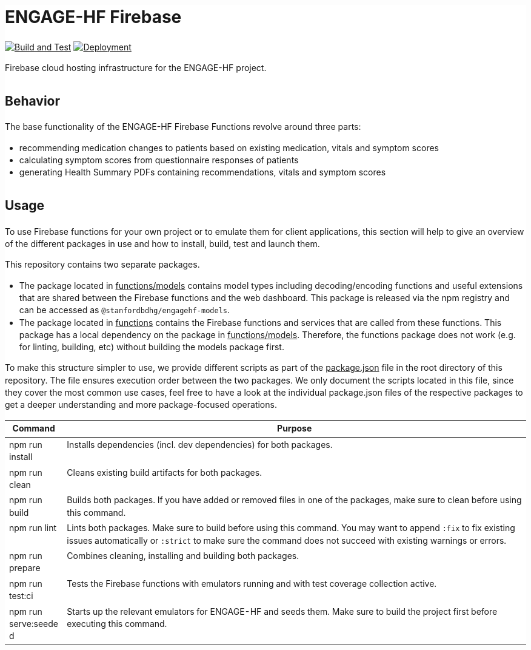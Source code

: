 

# ENGAGE-HF Firebase

[![Build and Test](https://github.com/StanfordBDHG/ENGAGE-HF-Firebase/actions/workflows/build-and-test.yml/badge.svg)](https://github.com/StanfordBDHG/ENGAGE-HF-Firebase/actions/workflows/build-and-test.yml)
[![Deployment](https://github.com/StanfordBDHG/ENGAGE-HF-Firebase/actions/workflows/deployment.yml/badge.svg)](https://github.com/StanfordBDHG/ENGAGE-HF-Firebase/actions/workflows/deployment.yml)


Firebase cloud hosting infrastructure for the ENGAGE-HF project.

## Behavior

The base functionality of the ENGAGE-HF Firebase Functions revolve around three parts:
- recommending medication changes to patients based on existing medication, vitals and symptom scores
- calculating symptom scores from questionnaire responses of patients
- generating Health Summary PDFs containing recommendations, vitals and symptom scores

## Usage

To use Firebase functions for your own project or to emulate them for client applications, this section will help to give an overview of the different packages in use and how to install, build, test and launch them.

This repository contains two separate packages.

- The package located in [functions/models](functions/models) contains model types including decoding/encoding functions and useful extensions that are shared between the Firebase functions and the web dashboard. This package is released via the npm registry and can be accessed as `@stanfordbdhg/engagehf-models`.
- The package located in [functions](functions) contains the Firebase functions and services that are called from these functions. This package has a local dependency on the package in [functions/models](functions/models). Therefore, the functions package does not work (e.g. for linting, building, etc) without building the models package first.

To make this structure simpler to use, we provide different scripts as part of the [package.json](package.json) file in the root directory of this repository. The file ensures execution order between the two packages. We only document the scripts located in this file, since they cover the most common use cases, feel free to have a look at the individual package.json files of the respective packages to get a deeper understanding and more package-focused operations.

|Command|Purpose|
|-|-|
|npm run install|Installs dependencies (incl. dev dependencies) for both packages.|
|npm run clean|Cleans existing build artifacts for both packages.|
|npm run build|Builds both packages. If you have added or removed files in one of the packages, make sure to clean before using this command.|
|npm run lint|Lints both packages. Make sure to build before using this command. You may want to append `:fix` to fix existing issues automatically or `:strict` to make sure the command does not succeed with existing warnings or errors.|
|npm run prepare|Combines cleaning, installing and building both packages.|
|npm run test:ci|Tests the Firebase functions with emulators running and with test coverage collection active.|
|npm run serve:seeded|Starts up the relevant emulators for ENGAGE-HF and seeds them. Make sure to build the project first before executing this command.|
